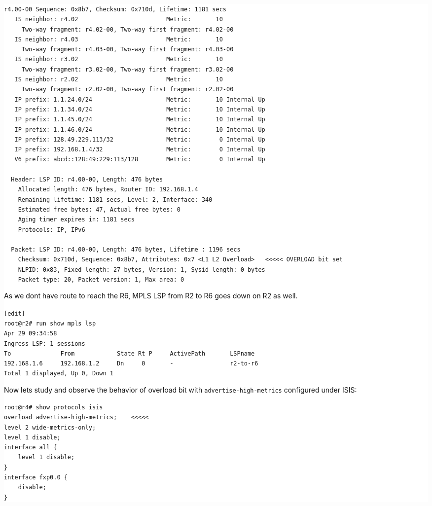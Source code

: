 ```
r4.00-00 Sequence: 0x8b7, Checksum: 0x710d, Lifetime: 1181 secs
   IS neighbor: r4.02                         Metric:       10
     Two-way fragment: r4.02-00, Two-way first fragment: r4.02-00
   IS neighbor: r4.03                         Metric:       10
     Two-way fragment: r4.03-00, Two-way first fragment: r4.03-00
   IS neighbor: r3.02                         Metric:       10
     Two-way fragment: r3.02-00, Two-way first fragment: r3.02-00
   IS neighbor: r2.02                         Metric:       10
     Two-way fragment: r2.02-00, Two-way first fragment: r2.02-00
   IP prefix: 1.1.24.0/24                     Metric:       10 Internal Up
   IP prefix: 1.1.34.0/24                     Metric:       10 Internal Up
   IP prefix: 1.1.45.0/24                     Metric:       10 Internal Up
   IP prefix: 1.1.46.0/24                     Metric:       10 Internal Up
   IP prefix: 128.49.229.113/32               Metric:        0 Internal Up
   IP prefix: 192.168.1.4/32                  Metric:        0 Internal Up
   V6 prefix: abcd::128:49:229:113/128        Metric:        0 Internal Up

  Header: LSP ID: r4.00-00, Length: 476 bytes
    Allocated length: 476 bytes, Router ID: 192.168.1.4
    Remaining lifetime: 1181 secs, Level: 2, Interface: 340
    Estimated free bytes: 47, Actual free bytes: 0
    Aging timer expires in: 1181 secs
    Protocols: IP, IPv6

  Packet: LSP ID: r4.00-00, Length: 476 bytes, Lifetime : 1196 secs
    Checksum: 0x710d, Sequence: 0x8b7, Attributes: 0x7 <L1 L2 Overload>   <<<<< OVERLOAD bit set
    NLPID: 0x83, Fixed length: 27 bytes, Version: 1, Sysid length: 0 bytes
    Packet type: 20, Packet version: 1, Max area: 0
```	
	
As we dont have route to reach the R6, MPLS LSP from R2 to R6 goes down on R2 as well.
```
[edit]
root@r2# run show mpls lsp 
Apr 29 09:34:58
Ingress LSP: 1 sessions
To              From            State Rt P     ActivePath       LSPname
192.168.1.6     192.168.1.2     Dn     0       -                r2-to-r6
Total 1 displayed, Up 0, Down 1
```

Now lets study and observe the behavior of overload bit with ```advertise-high-metrics``` configured under ISIS:
```
root@r4# show protocols isis 
overload advertise-high-metrics;    <<<<<
level 2 wide-metrics-only;
level 1 disable;
interface all {
    level 1 disable;
}
interface fxp0.0 {
    disable;
}
```

